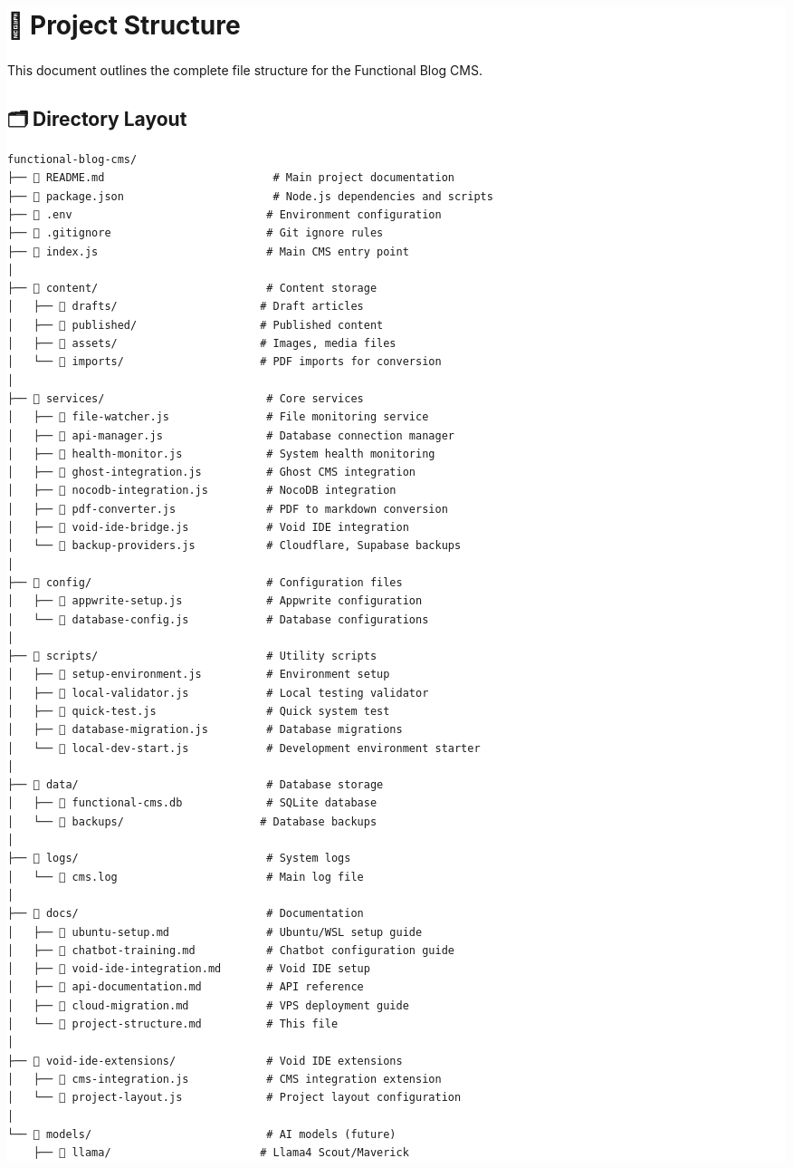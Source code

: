 # 📁 Project Structure

This document outlines the complete file structure for the Functional Blog CMS.

## 🗂️ Directory Layout

```
functional-blog-cms/
├── 📄 README.md                          # Main project documentation
├── 📄 package.json                       # Node.js dependencies and scripts
├── 📄 .env                              # Environment configuration
├── 📄 .gitignore                        # Git ignore rules
├── 📄 index.js                          # Main CMS entry point
│
├── 📁 content/                          # Content storage
│   ├── 📁 drafts/                      # Draft articles
│   ├── 📁 published/                   # Published content
│   ├── 📁 assets/                      # Images, media files
│   └── 📁 imports/                     # PDF imports for conversion
│
├── 📁 services/                         # Core services
│   ├── 📄 file-watcher.js               # File monitoring service
│   ├── 📄 api-manager.js                # Database connection manager
│   ├── 📄 health-monitor.js             # System health monitoring
│   ├── 📄 ghost-integration.js          # Ghost CMS integration
│   ├── 📄 nocodb-integration.js         # NocoDB integration
│   ├── 📄 pdf-converter.js              # PDF to markdown conversion
│   ├── 📄 void-ide-bridge.js            # Void IDE integration
│   └── 📄 backup-providers.js           # Cloudflare, Supabase backups
│
├── 📁 config/                           # Configuration files
│   ├── 📄 appwrite-setup.js             # Appwrite configuration
│   └── 📄 database-config.js            # Database configurations
│
├── 📁 scripts/                          # Utility scripts
│   ├── 📄 setup-environment.js          # Environment setup
│   ├── 📄 local-validator.js            # Local testing validator
│   ├── 📄 quick-test.js                 # Quick system test
│   ├── 📄 database-migration.js         # Database migrations
│   └── 📄 local-dev-start.js            # Development environment starter
│
├── 📁 data/                             # Database storage
│   ├── 📄 functional-cms.db             # SQLite database
│   └── 📁 backups/                     # Database backups
│
├── 📁 logs/                             # System logs
│   └── 📄 cms.log                       # Main log file
│
├── 📁 docs/                             # Documentation
│   ├── 📄 ubuntu-setup.md               # Ubuntu/WSL setup guide
│   ├── 📄 chatbot-training.md           # Chatbot configuration guide
│   ├── 📄 void-ide-integration.md       # Void IDE setup
│   ├── 📄 api-documentation.md          # API reference
│   ├── 📄 cloud-migration.md            # VPS deployment guide
│   └── 📄 project-structure.md          # This file
│
├── 📁 void-ide-extensions/              # Void IDE extensions
│   ├── 📄 cms-integration.js            # CMS integration extension
│   └── 📄 project-layout.js             # Project layout configuration
│
└── 📁 models/                           # AI models (future)
    ├── 📁 llama/                       # Llama4 Scout/Maverick
```
